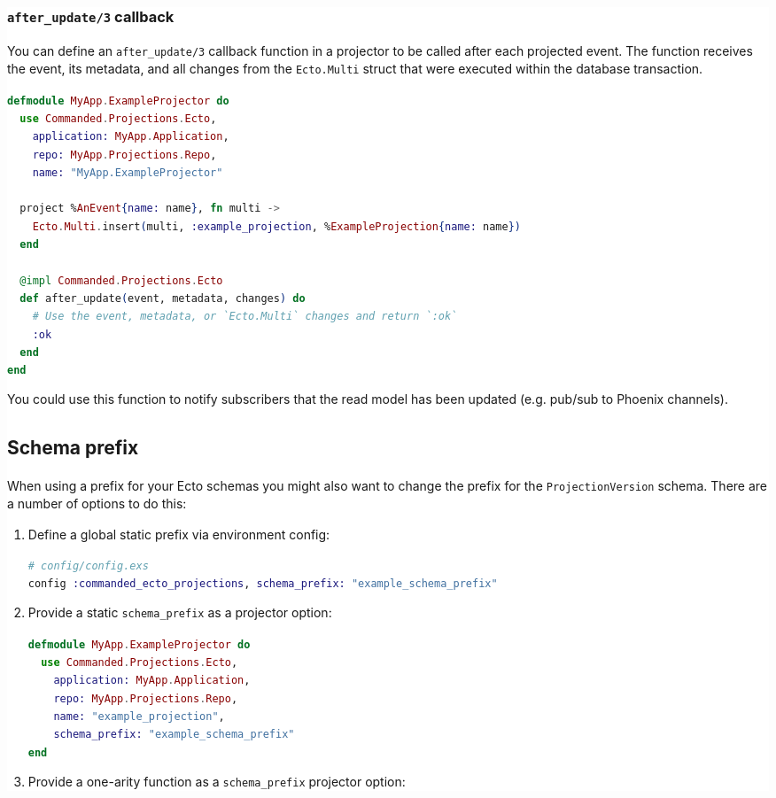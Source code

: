 ### `after_update/3` callback

You can define an `after_update/3` callback function in a projector to be called after each projected event. The function receives the event, its metadata, and all changes from the `Ecto.Multi` struct that were executed within the database transaction.

```elixir
defmodule MyApp.ExampleProjector do
  use Commanded.Projections.Ecto,
    application: MyApp.Application,
    repo: MyApp.Projections.Repo,
    name: "MyApp.ExampleProjector"

  project %AnEvent{name: name}, fn multi ->
    Ecto.Multi.insert(multi, :example_projection, %ExampleProjection{name: name})
  end

  @impl Commanded.Projections.Ecto
  def after_update(event, metadata, changes) do
    # Use the event, metadata, or `Ecto.Multi` changes and return `:ok`
    :ok
  end
end
```

You could use this function to notify subscribers that the read model has been updated (e.g. pub/sub to Phoenix channels).

## Schema prefix

When using a prefix for your Ecto schemas you might also want to change the prefix for the `ProjectionVersion` schema. There are a number of options to do this:

1. Define a global static prefix via environment config:

    ```elixir
    # config/config.exs
    config :commanded_ecto_projections, schema_prefix: "example_schema_prefix"
    ```

2. Provide a static `schema_prefix` as a projector option:

    ```elixir
    defmodule MyApp.ExampleProjector do
      use Commanded.Projections.Ecto,
        application: MyApp.Application,
        repo: MyApp.Projections.Repo,    
        name: "example_projection",
        schema_prefix: "example_schema_prefix"
    end
    ```

3. Provide a one-arity function as a `schema_prefix` projector option:
